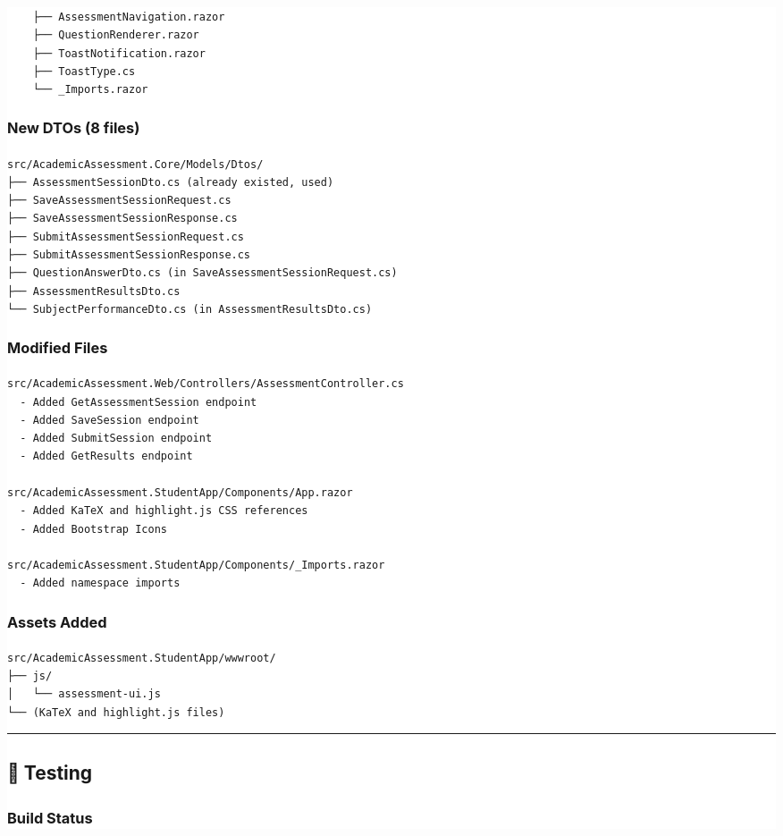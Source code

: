 ```
    ├── AssessmentNavigation.razor
    ├── QuestionRenderer.razor
    ├── ToastNotification.razor
    ├── ToastType.cs
    └── _Imports.razor
```

### New DTOs (8 files)

```
src/AcademicAssessment.Core/Models/Dtos/
├── AssessmentSessionDto.cs (already existed, used)
├── SaveAssessmentSessionRequest.cs
├── SaveAssessmentSessionResponse.cs
├── SubmitAssessmentSessionRequest.cs
├── SubmitAssessmentSessionResponse.cs
├── QuestionAnswerDto.cs (in SaveAssessmentSessionRequest.cs)
├── AssessmentResultsDto.cs
└── SubjectPerformanceDto.cs (in AssessmentResultsDto.cs)
```

### Modified Files

```
src/AcademicAssessment.Web/Controllers/AssessmentController.cs
  - Added GetAssessmentSession endpoint
  - Added SaveSession endpoint
  - Added SubmitSession endpoint
  - Added GetResults endpoint

src/AcademicAssessment.StudentApp/Components/App.razor
  - Added KaTeX and highlight.js CSS references
  - Added Bootstrap Icons

src/AcademicAssessment.StudentApp/Components/_Imports.razor
  - Added namespace imports
```

### Assets Added

```
src/AcademicAssessment.StudentApp/wwwroot/
├── js/
│   └── assessment-ui.js
└── (KaTeX and highlight.js files)
```

---

## 🧪 Testing

### Build Status
